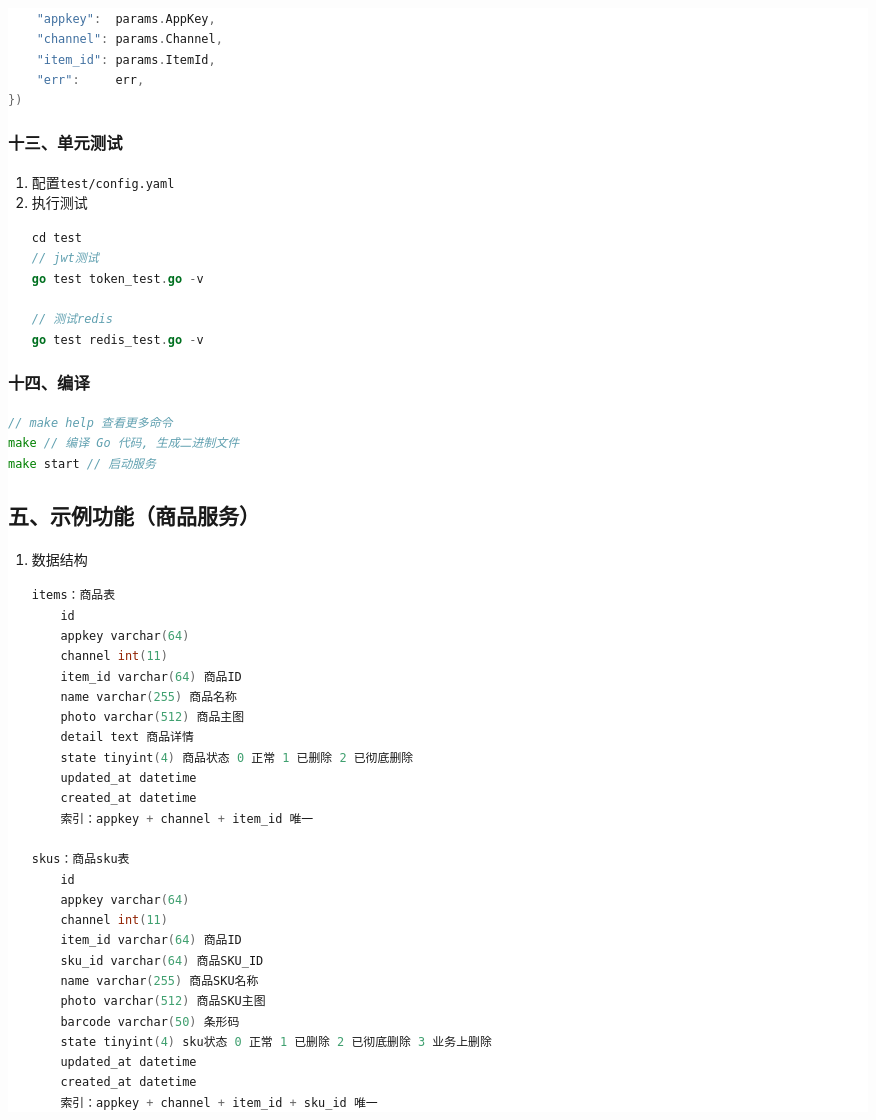```go
    "appkey":  params.AppKey,
    "channel": params.Channel,
    "item_id": params.ItemId,
    "err":     err,
})
```
### 十三、单元测试
1. 配置`test/config.yaml`
2. 执行测试
   ```go
   cd test
   // jwt测试
   go test token_test.go -v
   
   // 测试redis
   go test redis_test.go -v
   ```
### 十四、编译
```go
// make help 查看更多命令
make // 编译 Go 代码, 生成二进制文件
make start // 启动服务
```

## 五、示例功能（商品服务）
1. 数据结构
    ```go
    items：商品表
        id
        appkey varchar(64) 
        channel int(11)
        item_id varchar(64) 商品ID
        name varchar(255) 商品名称
        photo varchar(512) 商品主图
        detail text 商品详情
        state tinyint(4) 商品状态 0 正常 1 已删除 2 已彻底删除
        updated_at datetime
        created_at datetime
        索引：appkey + channel + item_id 唯一
       
    skus：商品sku表
        id
        appkey varchar(64)
        channel int(11)
        item_id varchar(64) 商品ID
        sku_id varchar(64) 商品SKU_ID
        name varchar(255) 商品SKU名称
        photo varchar(512) 商品SKU主图
        barcode varchar(50) 条形码
        state tinyint(4) sku状态 0 正常 1 已删除 2 已彻底删除 3 业务上删除
        updated_at datetime
        created_at datetime   
        索引：appkey + channel + item_id + sku_id 唯一
    